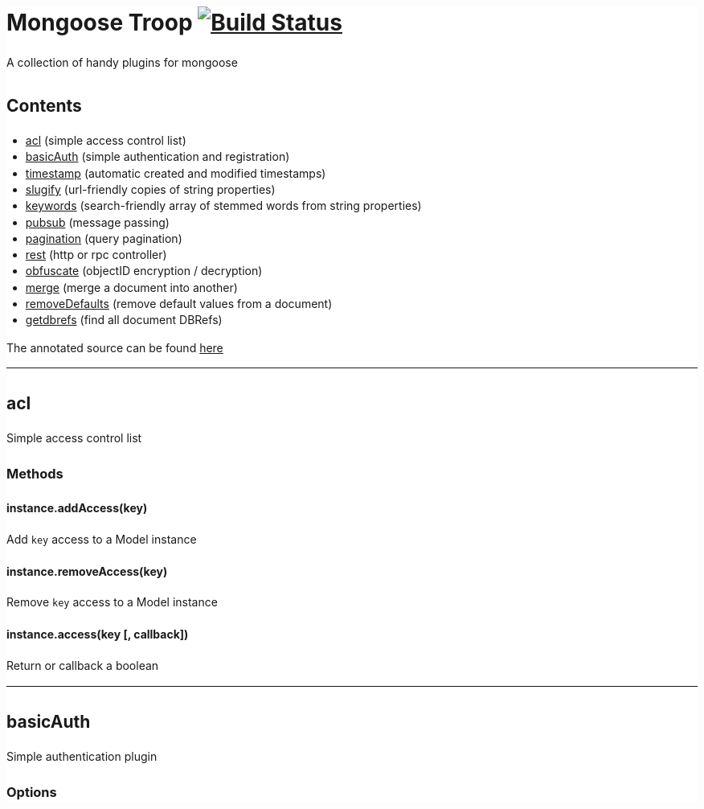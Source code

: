 
# Mongoose Troop [![Build Status](https://secure.travis-ci.org/tblobaum/mongoose-troop.png)](http://travis-ci.org/tblobaum/mongoose-troop) 

A collection of handy plugins for mongoose

## Contents

* [acl](#Troop.acl) (simple access control list)
* [basicAuth](#Troop.basicAuth) (simple authentication and registration)
* [timestamp](#Troop.timestamp) (automatic created and modified timestamps)
* [slugify](#Troop.slugify) (url-friendly copies of string properties)
* [keywords](#Troop.keywords) (search-friendly array of stemmed words from string properties)
* [pubsub](#Troop.pubsub) (message passing)
* [pagination](#Troop.pagination) (query pagination)
* [rest](#Troop.rest) (http or rpc controller)
* [obfuscate](#Troop.obfuscate) (objectID encryption / decryption)
* [merge](#Troop.merge) (merge a document into another)
* [removeDefaults](#Troop.removeDefaults) (remove default values from a document)
* [getdbrefs](#Troop.getdbrefs) (find all document DBRefs)

The annotated source can be found [here](http://tblobaum.github.com/mongoose-troop/docs/)

***

## <span id="#Troop.acl">acl</a>
Simple access control list

### Methods

#### instance.addAccess(key)

Add `key` access to a Model instance

#### instance.removeAccess(key)

Remove `key` access to a Model instance

#### instance.access(key [, callback])

Return or callback a boolean


***

## <span id="#Troop.basicAuth">basicAuth</a>

Simple authentication plugin

### Options
